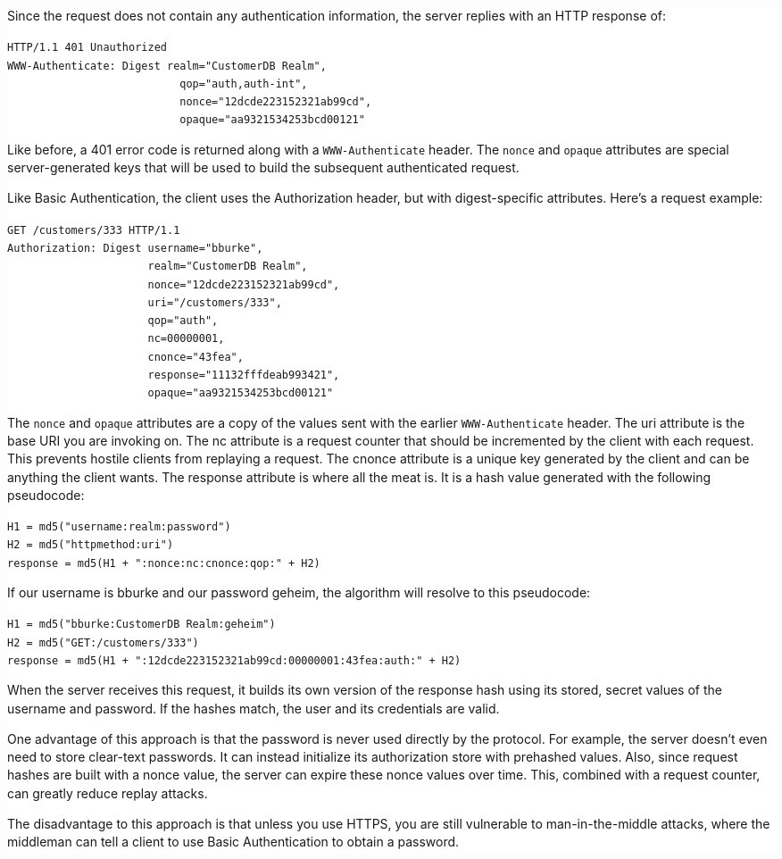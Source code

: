 Since the request does not contain any authentication information, the server replies with an HTTP response of:

	HTTP/1.1 401 Unauthorized
	WWW-Authenticate: Digest realm="CustomerDB Realm",
	                           qop="auth,auth-int",
	                           nonce="12dcde223152321ab99cd",
	                           opaque="aa9321534253bcd00121"

Like before, a 401 error code is returned along with a `WWW-Authenticate` header. The `nonce` and `opaque` attributes are special server-generated keys that will be used to build the subsequent authenticated request.

Like Basic Authentication, the client uses the Authorization header, but with digest-specific attributes. Here’s a request example:

	GET /customers/333 HTTP/1.1
	Authorization: Digest username="bburke",
	                      realm="CustomerDB Realm",
	                      nonce="12dcde223152321ab99cd",
	                      uri="/customers/333",
	                      qop="auth",
	                      nc=00000001,
	                      cnonce="43fea",
	                      response="11132fffdeab993421",
	                      opaque="aa9321534253bcd00121"

The `nonce` and `opaque` attributes are a copy of the values sent with the earlier `WWW-Authenticate` header. The uri attribute is the base URI you are invoking on. The nc attribute is a request counter that should be incremented by the client with each request. This prevents hostile clients from replaying a request. The cnonce attribute is a unique key generated by the client and can be anything the client wants. The response attribute is where all the meat is. It is a hash value generated with the following pseudocode:

	H1 = md5("username:realm:password")
	H2 = md5("httpmethod:uri")
	response = md5(H1 + ":nonce:nc:cnonce:qop:" + H2)

If our username is bburke and our password geheim, the algorithm will resolve to this pseudocode:

	H1 = md5("bburke:CustomerDB Realm:geheim")
	H2 = md5("GET:/customers/333")
	response = md5(H1 + ":12dcde223152321ab99cd:00000001:43fea:auth:" + H2)

When the server receives this request, it builds its own version of the response hash using its stored, secret values of the username and password. If the hashes match, the user and its credentials are valid.

One advantage of this approach is that the password is never used directly by the protocol. For example, the server doesn’t even need to store clear-text passwords. It can instead initialize its authorization store with prehashed values. Also, since request hashes are built with a nonce value, the server can expire these nonce values over time. This, combined with a request counter, can greatly reduce replay attacks.

The disadvantage to this approach is that unless you use HTTPS, you are still vulnerable to man-in-the-middle attacks, where the middleman can tell a client to use Basic Authentication to obtain a password.
